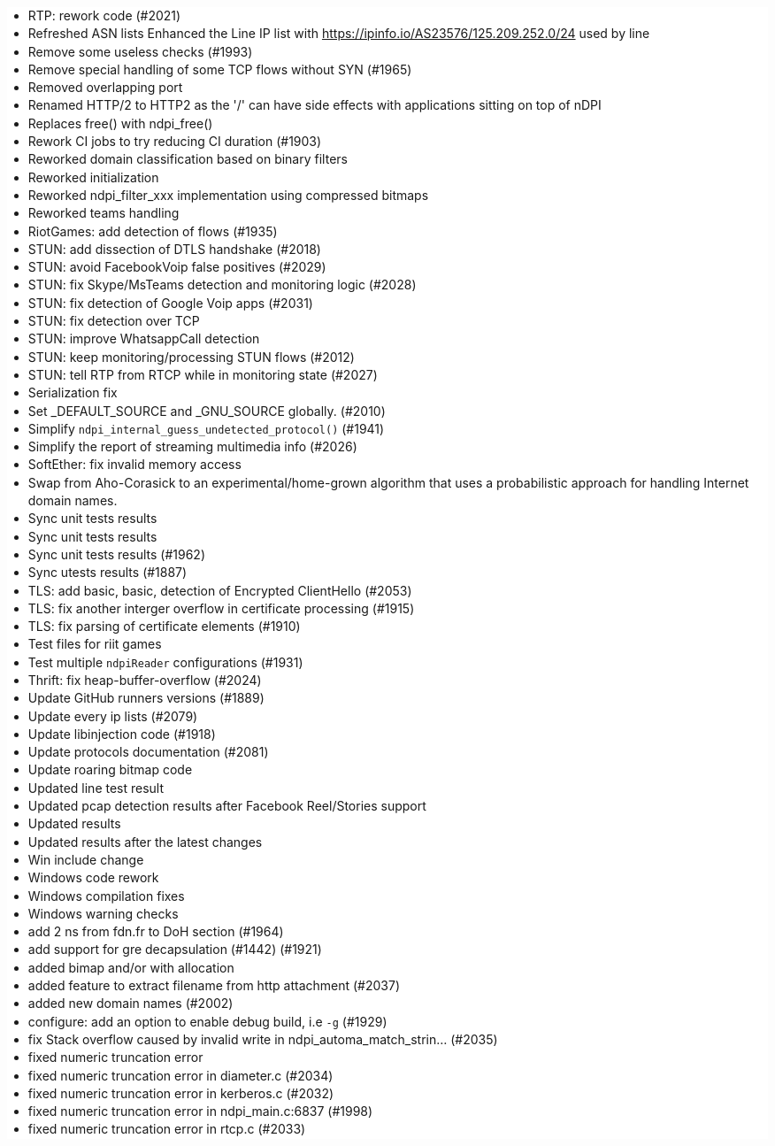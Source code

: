  - RTP: rework code (#2021)
 - Refreshed ASN lists Enhanced the Line IP list with https://ipinfo.io/AS23576/125.209.252.0/24 used by line
 - Remove some useless checks (#1993)
 - Remove special handling of some TCP flows without SYN (#1965)
 - Removed overlapping port
 - Renamed HTTP/2 to HTTP2 as the '/' can have side effects with applications sitting on top of nDPI
 - Replaces free() with ndpi_free()
 - Rework CI jobs to try reducing CI duration (#1903)
 - Reworked domain classification based on binary filters
 - Reworked initialization
 - Reworked ndpi_filter_xxx implementation using compressed bitmaps
 - Reworked teams handling
 - RiotGames: add detection of flows (#1935)
 - STUN: add dissection of DTLS handshake (#2018)
 - STUN: avoid FacebookVoip false positives (#2029)
 - STUN: fix Skype/MsTeams detection and monitoring logic (#2028)
 - STUN: fix detection of Google Voip apps (#2031)
 - STUN: fix detection over TCP
 - STUN: improve WhatsappCall detection
 - STUN: keep monitoring/processing STUN flows (#2012)
 - STUN: tell RTP from RTCP while in monitoring state (#2027)
 - Serialization fix
 - Set _DEFAULT_SOURCE and _GNU_SOURCE globally. (#2010)
 - Simplify `ndpi_internal_guess_undetected_protocol()` (#1941)
 - Simplify the report of streaming multimedia info (#2026)
 - SoftEther: fix invalid memory access
 - Swap from Aho-Corasick to an experimental/home-grown algorithm that uses a probabilistic approach for handling Internet domain names.
 - Sync unit tests results
 - Sync unit tests results
 - Sync unit tests results (#1962)
 - Sync utests results (#1887)
 - TLS: add basic, basic, detection of Encrypted ClientHello (#2053)
 - TLS: fix another interger overflow in certificate processing (#1915)
 - TLS: fix parsing of certificate elements (#1910)
 - Test files for riit games
 - Test multiple `ndpiReader` configurations (#1931)
 - Thrift: fix heap-buffer-overflow (#2024)
 - Update GitHub runners versions (#1889)
 - Update every ip lists (#2079)
 - Update libinjection code (#1918)
 - Update protocols documentation (#2081)
 - Update roaring bitmap code
 - Updated line test result
 - Updated pcap detection results after Facebook Reel/Stories support
 - Updated results
 - Updated results after the latest changes
 - Win include change
 - Windows code rework
 - Windows compilation fixes
 - Windows warning checks
 - add 2 ns from fdn.fr to DoH section (#1964)
 - add support for gre decapsulation (#1442) (#1921)
 - added bimap and/or with allocation
 - added feature to extract filename from http attachment (#2037)
 - added new domain names (#2002)
 - configure: add an option to enable debug build, i.e `-g` (#1929)
 - fix Stack overflow caused by invalid write in ndpi_automa_match_strin…  (#2035)
 - fixed numeric truncation error
 - fixed numeric truncation error in diameter.c (#2034)
 - fixed numeric truncation error in kerberos.c (#2032)
 - fixed numeric truncation error in ndpi_main.c:6837 (#1998)
 - fixed numeric truncation error in rtcp.c (#2033)